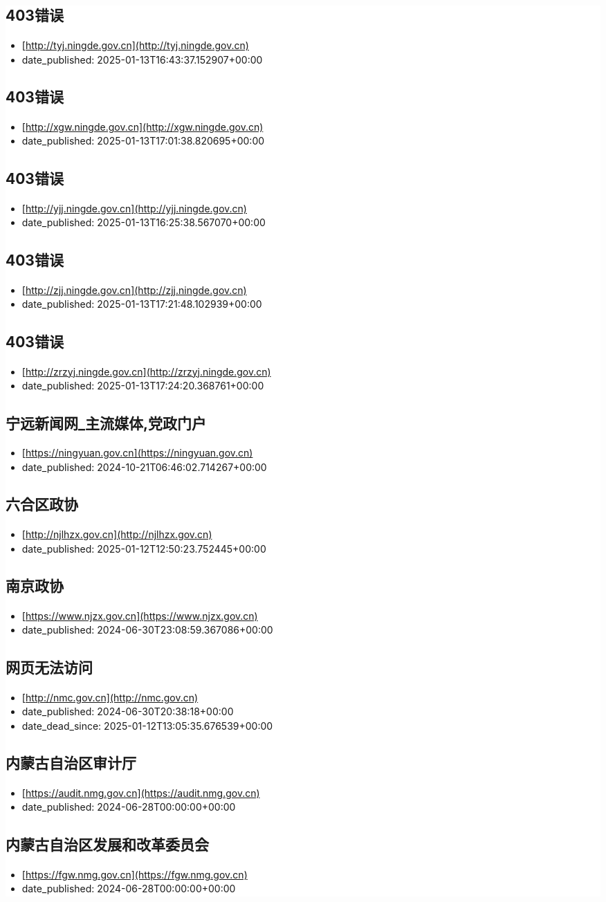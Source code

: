  ## 403错误
 - [http://tyj.ningde.gov.cn](http://tyj.ningde.gov.cn)
 - date_published: 2025-01-13T16:43:37.152907+00:00

 ## 403错误
 - [http://xgw.ningde.gov.cn](http://xgw.ningde.gov.cn)
 - date_published: 2025-01-13T17:01:38.820695+00:00

 ## 403错误
 - [http://yjj.ningde.gov.cn](http://yjj.ningde.gov.cn)
 - date_published: 2025-01-13T16:25:38.567070+00:00

 ## 403错误
 - [http://zjj.ningde.gov.cn](http://zjj.ningde.gov.cn)
 - date_published: 2025-01-13T17:21:48.102939+00:00

 ## 403错误
 - [http://zrzyj.ningde.gov.cn](http://zrzyj.ningde.gov.cn)
 - date_published: 2025-01-13T17:24:20.368761+00:00

 ## 宁远新闻网_主流媒体,党政门户
 - [https://ningyuan.gov.cn](https://ningyuan.gov.cn)
 - date_published: 2024-10-21T06:46:02.714267+00:00

 ## 六合区政协
 - [http://njlhzx.gov.cn](http://njlhzx.gov.cn)
 - date_published: 2025-01-12T12:50:23.752445+00:00

 ## 南京政协
 - [https://www.njzx.gov.cn](https://www.njzx.gov.cn)
 - date_published: 2024-06-30T23:08:59.367086+00:00

 ## 网页无法访问
 - [http://nmc.gov.cn](http://nmc.gov.cn)
 - date_published: 2024-06-30T20:38:18+00:00
 - date_dead_since: 2025-01-12T13:05:35.676539+00:00

 ## 内蒙古自治区审计厅
 - [https://audit.nmg.gov.cn](https://audit.nmg.gov.cn)
 - date_published: 2024-06-28T00:00:00+00:00

 ## 内蒙古自治区发展和改革委员会
 - [https://fgw.nmg.gov.cn](https://fgw.nmg.gov.cn)
 - date_published: 2024-06-28T00:00:00+00:00
